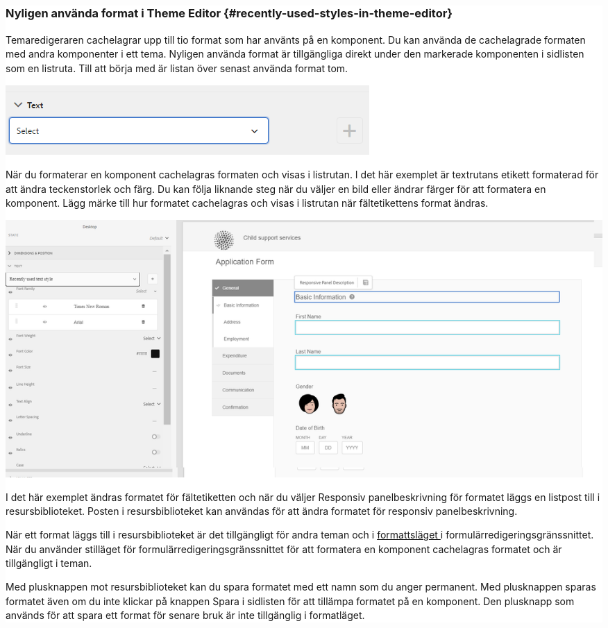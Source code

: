 ### Nyligen använda format i Theme Editor {#recently-used-styles-in-theme-editor}

Temaredigeraren cachelagrar upp till tio format som har använts på en komponent. Du kan använda de cachelagrade formaten med andra komponenter i ett tema. Nyligen använda format är tillgängliga direkt under den markerade komponenten i sidlisten som en listruta. Till att börja med är listan över senast använda format tom.

![Resursbibliotek](assets/asset-library.png)

När du formaterar en komponent cachelagras formaten och visas i listrutan. I det här exemplet är textrutans etikett formaterad för att ändra teckenstorlek och färg. Du kan följa liknande steg när du väljer en bild eller ändrar färger för att formatera en komponent. Lägg märke till hur formatet cachelagras och visas i listrutan när fältetikettens format ändras.

![Teckensnittsformat som cachelagrats för en komponent som är tillgänglig för en annan ](assets/font-style-cached1.png)

I det här exemplet ändras formatet för fältetiketten och när du väljer Responsiv panelbeskrivning för formatet läggs en listpost till i resursbiblioteket. Posten i resursbiblioteket kan användas för att ändra formatet för responsiv panelbeskrivning.

När ett format läggs till i resursbiblioteket är det tillgängligt för andra teman och i [formattsläget ](inline-style-adaptive-forms.md) i formulärredigeringsgränssnittet. När du använder stilläget för formulärredigeringsgränssnittet  för att formatera en komponent cachelagras formatet och är tillgängligt i teman.

Med plusknappen mot resursbiblioteket kan du spara formatet med ett namn som du anger permanent. Med plusknappen sparas formatet även om du inte klickar på knappen Spara i sidlisten för att tillämpa formatet på en komponent. Den plusknapp som används för att spara ett format för senare bruk är inte tillgänglig i formatläget.
